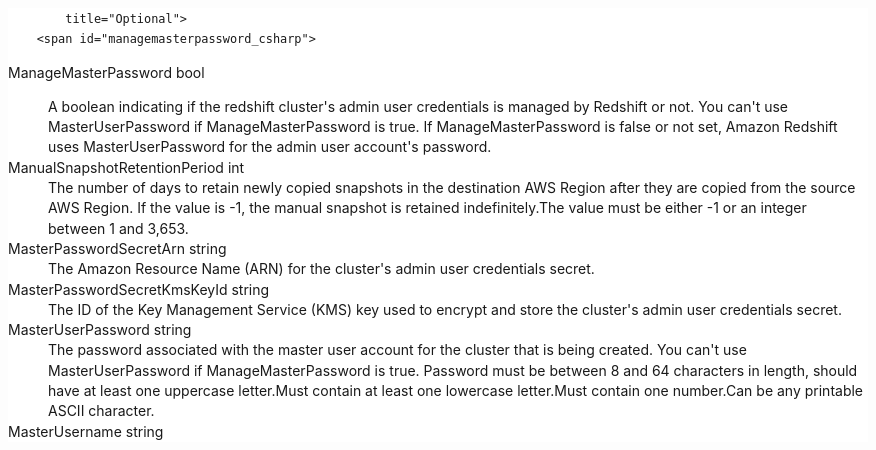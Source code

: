             title="Optional">
        <span id="managemasterpassword_csharp">
<a data-swiftype-name="resource-property" data-swiftype-type="text" href="#managemasterpassword_csharp" style="color: inherit; text-decoration: inherit;">Manage<wbr>Master<wbr>Password</a>
</span>
        <span class="property-indicator"></span>
        <span class="property-type">bool</span>
    </dt>
    <dd>A boolean indicating if the redshift cluster's admin user credentials is managed by Redshift or not. You can't use MasterUserPassword if ManageMasterPassword is true. If ManageMasterPassword is false or not set, Amazon Redshift uses MasterUserPassword for the admin user account's password.</dd><dt class="property-optional"
            title="Optional">
        <span id="manualsnapshotretentionperiod_csharp">
<a data-swiftype-name="resource-property" data-swiftype-type="text" href="#manualsnapshotretentionperiod_csharp" style="color: inherit; text-decoration: inherit;">Manual<wbr>Snapshot<wbr>Retention<wbr>Period</a>
</span>
        <span class="property-indicator"></span>
        <span class="property-type">int</span>
    </dt>
    <dd>The number of days to retain newly copied snapshots in the destination AWS Region after they are copied from the source AWS Region. If the value is -1, the manual snapshot is retained indefinitely.The value must be either -1 or an integer between 1 and 3,653.</dd><dt class="property-optional"
            title="Optional">
        <span id="masterpasswordsecretarn_csharp">
<a data-swiftype-name="resource-property" data-swiftype-type="text" href="#masterpasswordsecretarn_csharp" style="color: inherit; text-decoration: inherit;">Master<wbr>Password<wbr>Secret<wbr>Arn</a>
</span>
        <span class="property-indicator"></span>
        <span class="property-type">string</span>
    </dt>
    <dd>The Amazon Resource Name (ARN) for the cluster's admin user credentials secret.</dd><dt class="property-optional"
            title="Optional">
        <span id="masterpasswordsecretkmskeyid_csharp">
<a data-swiftype-name="resource-property" data-swiftype-type="text" href="#masterpasswordsecretkmskeyid_csharp" style="color: inherit; text-decoration: inherit;">Master<wbr>Password<wbr>Secret<wbr>Kms<wbr>Key<wbr>Id</a>
</span>
        <span class="property-indicator"></span>
        <span class="property-type">string</span>
    </dt>
    <dd>The ID of the Key Management Service (KMS) key used to encrypt and store the cluster's admin user credentials secret.</dd><dt class="property-optional"
            title="Optional">
        <span id="masteruserpassword_csharp">
<a data-swiftype-name="resource-property" data-swiftype-type="text" href="#masteruserpassword_csharp" style="color: inherit; text-decoration: inherit;">Master<wbr>User<wbr>Password</a>
</span>
        <span class="property-indicator"></span>
        <span class="property-type">string</span>
    </dt>
    <dd>The password associated with the master user account for the cluster that is being created. You can't use MasterUserPassword if ManageMasterPassword is true. Password must be between 8 and 64 characters in length, should have at least one uppercase letter.Must contain at least one lowercase letter.Must contain one number.Can be any printable ASCII character.</dd><dt class="property-optional"
            title="Optional">
        <span id="masterusername_csharp">
<a data-swiftype-name="resource-property" data-swiftype-type="text" href="#masterusername_csharp" style="color: inherit; text-decoration: inherit;">Master<wbr>Username</a>
</span>
        <span class="property-indicator"></span>
        <span class="property-type">string</span>